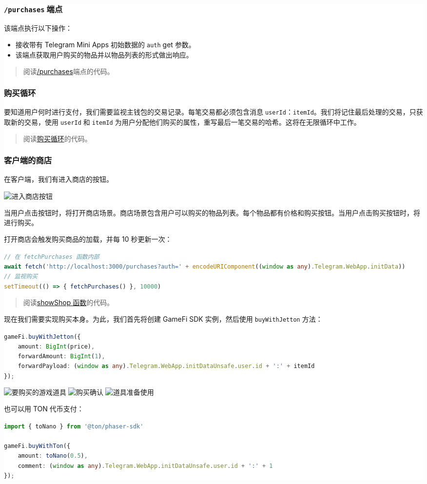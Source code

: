 ### `/purchases` 端点
该端点执行以下操作：
- 接收带有 Telegram Mini Apps 初始数据的 `auth` get 参数。
- 该端点获取用户购买的物品并以物品列表的形式做出响应。

> 阅读[/purchases](https://github.com/ton-community/flappy-bird/blob/article-v1/workspaces/server/src/index.ts#L303)端点的代码。

### 购买循环
要知道用户何时进行支付，我们需要监视主钱包的交易记录。每笔交易都必须包含消息 `userId`：`itemId`。我们将记住最后处理的交易，只获取新的交易，使用 `userId` 和 `itemId` 为用户分配他们购买的属性，重写最后一笔交易的哈希。这将在无限循环中工作。

> 阅读[购买循环](https://github.com/ton-community/flappy-bird/blob/article-v1/workspaces/server/src/index.ts#L110)的代码。

### 客户端的商店

在客户端，我们有进入商店的按钮。

![进入商店按钮](/img/tutorials/gamefi-flappy/shop-enter-button.png)

当用户点击按钮时，将打开商店场景。商店场景包含用户可以购买的物品列表。每个物品都有价格和购买按钮。当用户点击购买按钮时，将进行购买。

打开商店会触发购买商品的加载，并每 10 秒更新一次：
```typescript
// 在 fetchPurchases 函数内部
await fetch('http://localhost:3000/purchases?auth=' + encodeURIComponent((window as any).Telegram.WebApp.initData))
// 监视购买
setTimeout(() => { fetchPurchases() }, 10000)
```

> 阅读[showShop 函数](https://github.com/ton-community/flappy-bird/blob/article-v1/workspaces/client/src/ui.ts#L191)的代码。

现在我们需要实现购买本身。为此，我们首先将创建 GameFi SDK 实例，然后使用 `buyWithJetton` 方法：
```typescript
gameFi.buyWithJetton({
    amount: BigInt(price),
    forwardAmount: BigInt(1),
    forwardPayload: (window as any).Telegram.WebApp.initDataUnsafe.user.id + ':' + itemId
});
```

![要购买的游戏道具](/img/tutorials/gamefi-flappy/purchase-item.png)
![购买确认](/img/tutorials/gamefi-flappy/purchase-confirmation.png)
![道具准备使用](/img/tutorials/gamefi-flappy/purchase-done.png)

也可以用 TON 代币支付：
```typescript
import { toNano } from '@ton/phaser-sdk'

gameFi.buyWithTon({
    amount: toNano(0.5),
    comment: (window as any).Telegram.WebApp.initDataUnsafe.user.id + ':' + 1
});
```
